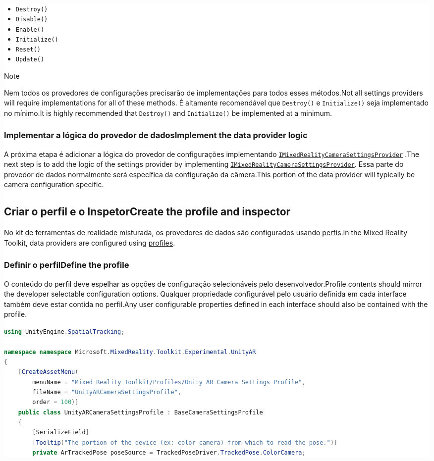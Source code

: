 - `Destroy()`
- `Disable()`
- `Enable()`
- `Initialize()`
- `Reset()`
- `Update()`

> [!NOTE]
> <span data-ttu-id="6263b-145">Nem todos os provedores de configurações precisarão de implementações para todos esses métodos.</span><span class="sxs-lookup"><span data-stu-id="6263b-145">Not all settings providers will require implementations for all of these methods.</span></span> <span data-ttu-id="6263b-146">É altamente recomendável que `Destroy()` e `Initialize()` seja implementado no mínimo.</span><span class="sxs-lookup"><span data-stu-id="6263b-146">It is highly recommended that `Destroy()` and `Initialize()` be implemented at a minimum.</span></span>

### <a name="implement-the-data-provider-logic"></a><span data-ttu-id="6263b-147">Implementar a lógica do provedor de dados</span><span class="sxs-lookup"><span data-stu-id="6263b-147">Implement the data provider logic</span></span>

<span data-ttu-id="6263b-148">A próxima etapa é adicionar a lógica do provedor de configurações implementando [`IMixedRealityCameraSettingsProvider`](xref:Microsoft.MixedReality.Toolkit.CameraSystem.IMixedRealityCameraSettingsProvider) .</span><span class="sxs-lookup"><span data-stu-id="6263b-148">The next step is to add the logic of the settings provider by implementing [`IMixedRealityCameraSettingsProvider`](xref:Microsoft.MixedReality.Toolkit.CameraSystem.IMixedRealityCameraSettingsProvider).</span></span> <span data-ttu-id="6263b-149">Essa parte do provedor de dados normalmente será específica da configuração da câmera.</span><span class="sxs-lookup"><span data-stu-id="6263b-149">This portion of the data provider will typically be camera configuration specific.</span></span>

## <a name="create-the-profile-and-inspector"></a><span data-ttu-id="6263b-150">Criar o perfil e o Inspetor</span><span class="sxs-lookup"><span data-stu-id="6263b-150">Create the profile and inspector</span></span>

<span data-ttu-id="6263b-151">No kit de ferramentas de realidade misturada, os provedores de dados são configurados usando [perfis](../profiles/profiles.md).</span><span class="sxs-lookup"><span data-stu-id="6263b-151">In the Mixed Reality Toolkit, data providers are configured using [profiles](../profiles/profiles.md).</span></span>

### <a name="define-the-profile"></a><span data-ttu-id="6263b-152">Definir o perfil</span><span class="sxs-lookup"><span data-stu-id="6263b-152">Define the profile</span></span>

<span data-ttu-id="6263b-153">O conteúdo do perfil deve espelhar as opções de configuração selecionáveis pelo desenvolvedor.</span><span class="sxs-lookup"><span data-stu-id="6263b-153">Profile contents should mirror the developer selectable configuration options.</span></span> <span data-ttu-id="6263b-154">Qualquer propriedade configurável pelo usuário definida em cada interface também deve estar contida no perfil.</span><span class="sxs-lookup"><span data-stu-id="6263b-154">Any user configurable properties defined in each interface should also be contained with the profile.</span></span>

```c#
using UnityEngine.SpatialTracking;

namespace namespace Microsoft.MixedReality.Toolkit.Experimental.UnityAR
{
    [CreateAssetMenu(
        menuName = "Mixed Reality Toolkit/Profiles/Unity AR Camera Settings Profile",
        fileName = "UnityARCameraSettingsProfile",
        order = 100)]
    public class UnityARCameraSettingsProfile : BaseCameraSettingsProfile
    {
        [SerializeField]
        [Tooltip("The portion of the device (ex: color camera) from which to read the pose.")]
        private ArTrackedPose poseSource = TrackedPoseDriver.TrackedPose.ColorCamera;

```